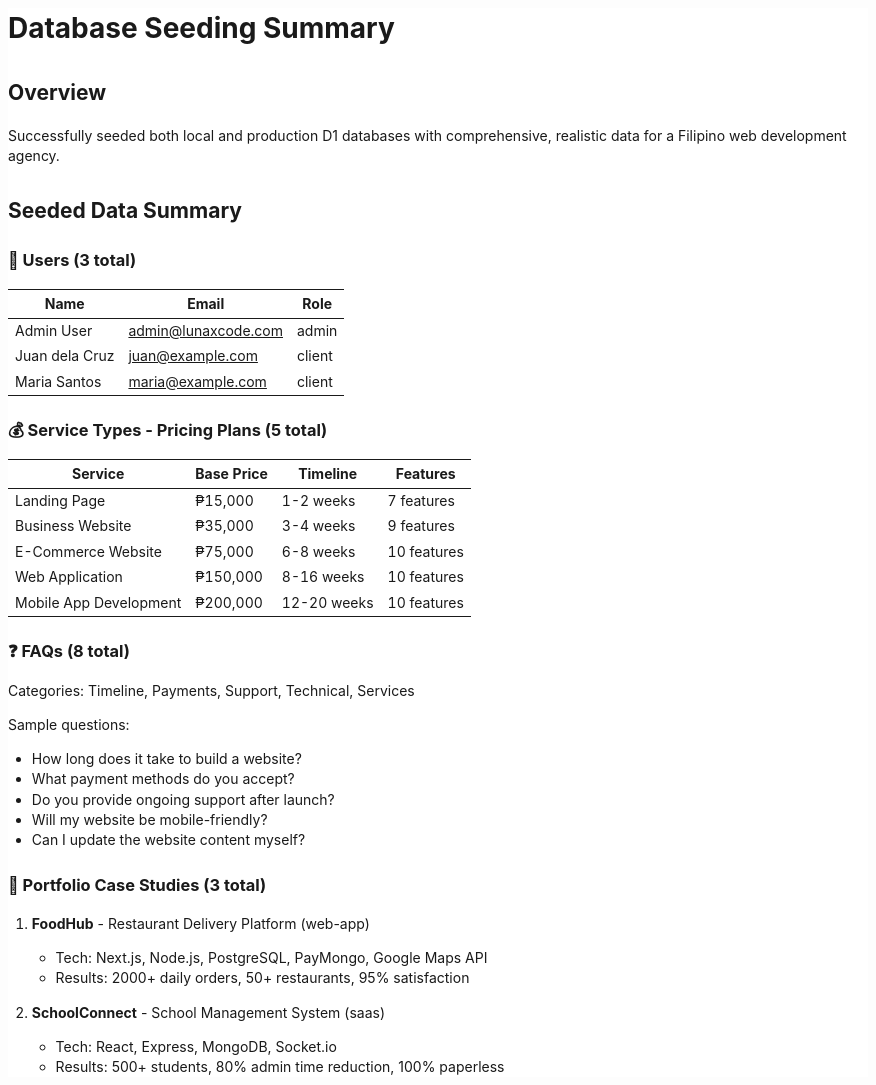 # Database Seeding Summary

## Overview
Successfully seeded both local and production D1 databases with comprehensive, realistic data for a Filipino web development agency.

## Seeded Data Summary

### 👤 Users (3 total)
| Name | Email | Role |
|------|-------|------|
| Admin User | admin@lunaxcode.com | admin |
| Juan dela Cruz | juan@example.com | client |
| Maria Santos | maria@example.com | client |

### 💰 Service Types - Pricing Plans (5 total)
| Service | Base Price | Timeline | Features |
|---------|-----------|----------|----------|
| Landing Page | ₱15,000 | 1-2 weeks | 7 features |
| Business Website | ₱35,000 | 3-4 weeks | 9 features |
| E-Commerce Website | ₱75,000 | 6-8 weeks | 10 features |
| Web Application | ₱150,000 | 8-16 weeks | 10 features |
| Mobile App Development | ₱200,000 | 12-20 weeks | 10 features |

### ❓ FAQs (8 total)
Categories: Timeline, Payments, Support, Technical, Services

Sample questions:
- How long does it take to build a website?
- What payment methods do you accept?
- Do you provide ongoing support after launch?
- Will my website be mobile-friendly?
- Can I update the website content myself?

### 💼 Portfolio Case Studies (3 total)
1. **FoodHub** - Restaurant Delivery Platform (web-app)
   - Tech: Next.js, Node.js, PostgreSQL, PayMongo, Google Maps API
   - Results: 2000+ daily orders, 50+ restaurants, 95% satisfaction

2. **SchoolConnect** - School Management System (saas)
   - Tech: React, Express, MongoDB, Socket.io
   - Results: 500+ students, 80% admin time reduction, 100% paperless
